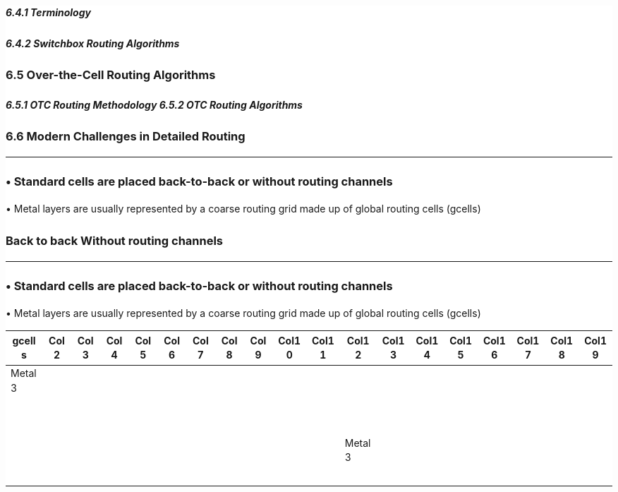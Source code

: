 ##### 6.4.1 Terminology


##### 6.4.2 Switchbox Routing Algorithms


### 6.5 Over-the-Cell Routing Algorithms

##### 6.5.1 OTC Routing Methodology 6.5.2 OTC Routing Algorithms


### 6.6 Modern Challenges in Detailed Routing


-----

### • Standard cells are placed back-to-back or without routing channels

 • Metal layers are usually represented by a coarse routing grid made up of global routing cells (gcells)


### Back to back Without routing channels


-----

### • Standard cells are placed back-to-back or without routing channels

 • Metal layers are usually represented by a coarse routing grid made up of global routing cells (gcells)

|gcells|Col2|Col3|Col4|Col5|Col6|Col7|Col8|Col9|Col10|Col11|Col12|Col13|Col14|Col15|Col16|Col17|Col18|Col19|
|---|---|---|---|---|---|---|---|---|---|---|---|---|---|---|---|---|---|---|
|Metal3|||||||||||||||||||
||||||||||||||||||||
||||||||||||||||||||
||||||||||||||||||||
||||||||||||||||||||
||||||||||||||||||||
||||||||||||||||||||
||||||||||||||||||||
||||||||||||||||||||
||||||||||||||||||||
||||||||||||||||||||
||||||||||||Metal3||||||||
||||||||||||||||||||
||||||||||||||||||||
||||||||||||||||||||
||||||||||||||||||||
||||||||||||||||||||

